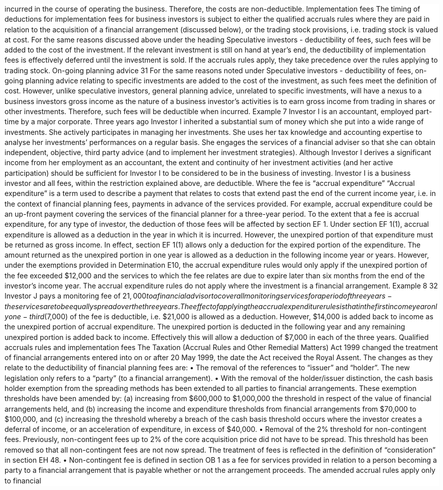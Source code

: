 incurred in the course of operating the business. Therefore, the costs are non-deductible. Implementation fees The timing of deductions for implementation fees for business investors is subject to either the qualified accruals rules where they are paid in relation to the acquisition of a financial arrangement (discussed below), or the trading stock provisions, i.e. trading stock is valued at cost. For the same reasons discussed above under the heading Speculative investors - deductibility of fees, such fees will be added to the cost of the investment. If the relevant investment is still on hand at year’s end, the deductibility of implementation fees is effectively deferred until the investment is sold. If the accruals rules apply, they take precedence over the rules applying to trading stock. On-going planning advice 31 For the same reasons noted under Speculative investors - deductibility of fees, on- going planning advice relating to specific investments are added to the cost of the investment, as such fees meet the definition of cost. However, unlike speculative investors, general planning advice, unrelated to specific investments, will have a nexus to a business investors gross income as the nature of a business investor’s activities is to earn gross income from trading in shares or other investments. Therefore, such fees will be deductible when incurred. Example 7 Investor I is an accountant, employed part-time by a major corporate. Three years ago Investor I inherited a substantial sum of money which she put into a wide range of investments. She actively participates in managing her investments. She uses her tax knowledge and accounting expertise to analyse her investments’ performances on a regular basis. She engages the services of a financial adviser so that she can obtain independent, objective, third party advice (and to implement her investment strategies). Although Investor I derives a significant income from her employment as an accountant, the extent and continuity of her investment activities (and her active participation) should be sufficient for Investor I to be considered to be in the business of investing. Investor I is a business investor and all fees, within the restriction explained above, are deductible. Where the fee is “accrual expenditure” “Accrual expenditure” is a term used to describe a payment that relates to costs that extend past the end of the current income year, i.e. in the context of financial planning fees, payments in advance of the services provided. For example, accrual expenditure could be an up-front payment covering the services of the financial planner for a three-year period. To the extent that a fee is accrual expenditure, for any type of investor, the deduction of those fees will be affected by section EF 1. Under section EF 1(1), accrual expenditure is allowed as a deduction in the year in which it is incurred. However, the unexpired portion of that expenditure must be returned as gross income. In effect, section EF 1(1) allows only a deduction for the expired portion of the expenditure. The amount returned as the unexpired portion in one year is allowed as a deduction in the following income year or years. However, under the exemptions provided in Determination E10, the accrual expenditure rules would only apply if the unexpired portion of the fee exceeded $12,000 and the services to which the fee relates are due to expire later than six months from the end of the investor’s income year. The accrual expenditure rules do not apply where the investment is a financial arrangement. Example 8 32 Investor J pays a monitoring fee of $21,000 to a financial advisor to cover all monitoring services for a period of three years - the services are to be equally spread over the three years. The effect of applying the accrual expenditure rules is that in the first income year only one-third ($7,000) of the fee is deductible, i.e. $21,000 is allowed as a deduction. However, $14,000 is added back to income as the unexpired portion of accrual expenditure. The unexpired portion is deducted in the following year and any remaining unexpired portion is added back to income. Effectively this will allow a deduction of $7,000 in each of the three years. Qualified accruals rules and implementation fees The Taxation (Accrual Rules and Other Remedial Matters) Act 1999 changed the treatment of financial arrangements entered into on or after 20 May 1999, the date the Act received the Royal Assent. The changes as they relate to the deductibility of financial planning fees are: • The removal of the references to “issuer” and “holder”. The new legislation only refers to a “party” (to a financial arrangement). • With the removal of the holder/issuer distinction, the cash basis holder exemption from the spreading methods has been extended to all parties to financial arrangements. These exemption thresholds have been amended by: (a) increasing from $600,000 to $1,000,000 the threshold in respect of the value of financial arrangements held, and (b) increasing the income and expenditure thresholds from financial arrangements from $70,000 to $100,000, and (c) increasing the threshold whereby a breach of the cash basis threshold occurs where the investor creates a deferral of income, or an acceleration of expenditure, in excess of $40,000. • Removal of the 2% threshold for non-contingent fees. Previously, non-contingent fees up to 2% of the core acquisition price did not have to be spread. This threshold has been removed so that all non-contingent fees are not now spread. The treatment of fees is reflected in the definition of “consideration” in section EH 48. • Non-contingent fee is defined in section OB 1 as a fee for services provided in relation to a person becoming a party to a financial arrangement that is payable whether or not the arrangement proceeds. The amended accrual rules apply only to financial